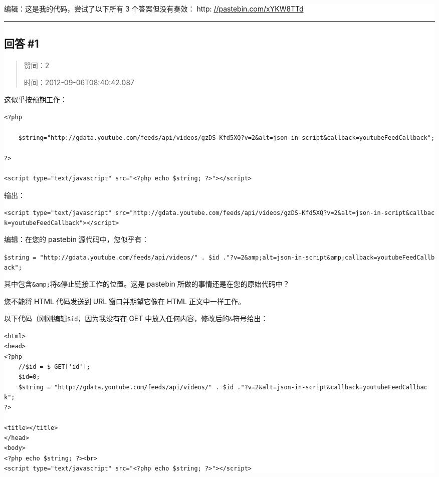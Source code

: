 编辑：这是我的代码，尝试了以下所有 3 个答案但没有奏效： http: [//pastebin.com/xYKW8TTd](http://pastebin.com/xYKW8TTd)

* * *

## 回答 #1

> 赞同：2
> 
> 时间：2012-09-06T08:40:42.087

这似乎按预期工作：

```
<?php

    $string="http://gdata.youtube.com/feeds/api/videos/gzDS-Kfd5XQ?v=2&alt=json-in-script&callback=youtubeFeedCallback";

?>

<script type="text/javascript" src="<?php echo $string; ?>"></script> 
```

输出：

```
<script type="text/javascript" src="http://gdata.youtube.com/feeds/api/videos/gzDS-Kfd5XQ?v=2&alt=json-in-script&callback=youtubeFeedCallback"></script> 
```

编辑：在您的 pastebin 源代码中，您似乎有：

```
$string = "http://gdata.youtube.com/feeds/api/videos/" . $id ."?v=2&amp;alt=json-in-script&amp;callback=youtubeFeedCallback"; 
```

其中包含`&amp;`将`&`停止链接工作的位置。这是 pastebin 所做的事情还是在您的原始代码中？

您不能将 HTML 代码发送到 URL 窗口并期望它像在 HTML 正文中一样工作。

以下代码（刚刚编辑`$id`，因为我没有在 GET 中放入任何内容，修改后的`&`符号给出：

```
<html>
<head>
<?php
    //$id = $_GET['id'];
    $id=0;
    $string = "http://gdata.youtube.com/feeds/api/videos/" . $id ."?v=2&alt=json-in-script&callback=youtubeFeedCallback";
?>

<title></title>
</head>
<body>
<?php echo $string; ?><br>
<script type="text/javascript" src="<?php echo $string; ?>"></script> 
```
